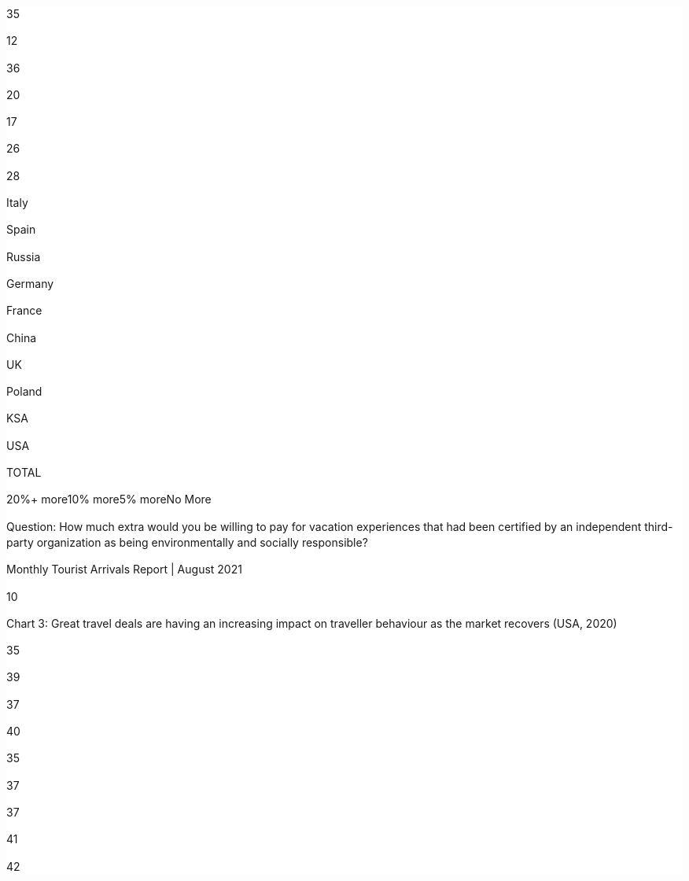 35

12

36

20

17

26

28

Italy

Spain

Russia

Germany

France

China

UK

Poland

KSA

USA

TOTAL

20%+ more10% more5% moreNo More

Question: How much extra would you be willing to pay for vacation experiences that had been certified by an independent third-party organization as being environmentally and socially responsible?

Monthly Tourist Arrivals Report | August 2021

10

Chart 3: Great travel deals are having an increasing impact on traveller behaviour as the market recovers (USA, 2020)

35

39

37

40

35

37

37

41

42
